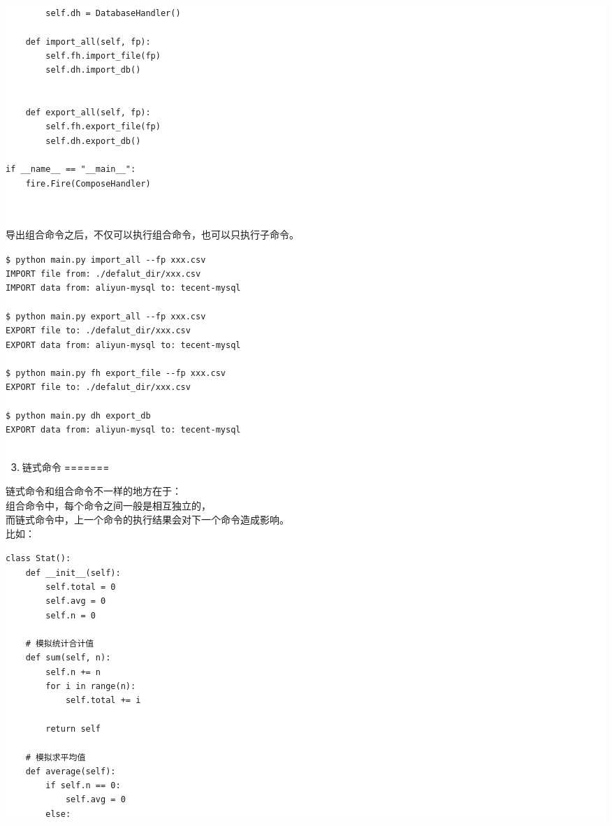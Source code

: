 ```
        self.dh = DatabaseHandler()

    def import_all(self, fp):
        self.fh.import_file(fp)
        self.dh.import_db()


    def export_all(self, fp):
        self.fh.export_file(fp)
        self.dh.export_db()

if __name__ == "__main__":
    fire.Fire(ComposeHandler)



```

导出组合命令之后，不仅可以执行组合命令，也可以只执行子命令。

```
$ python main.py import_all --fp xxx.csv
IMPORT file from: ./defalut_dir/xxx.csv
IMPORT data from: aliyun-mysql to: tecent-mysql

$ python main.py export_all --fp xxx.csv
EXPORT file to: ./defalut_dir/xxx.csv
EXPORT data from: aliyun-mysql to: tecent-mysql

$ python main.py fh export_file --fp xxx.csv
EXPORT file to: ./defalut_dir/xxx.csv

$ python main.py dh export_db
EXPORT data from: aliyun-mysql to: tecent-mysql


```

3. 链式命令
=======

链式命令和组合命令不一样的地方在于：  
组合命令中，每个命令之间一般是相互独立的，  
而链式命令中，上一个命令的执行结果会对下一个命令造成影响。  
比如：

```
class Stat():
    def __init__(self):
        self.total = 0
        self.avg = 0
        self.n = 0

    # 模拟统计合计值
    def sum(self, n):
        self.n += n
        for i in range(n):
            self.total += i

        return self

    # 模拟求平均值
    def average(self):
        if self.n == 0:
            self.avg = 0
        else:
```